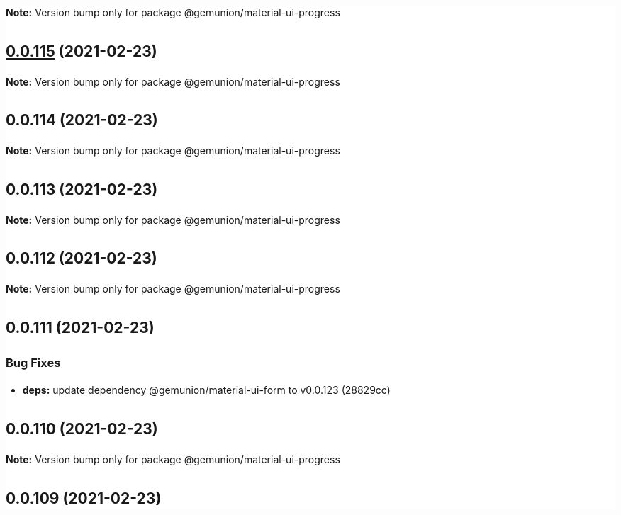 **Note:** Version bump only for package @gemunion/material-ui-progress





## [0.0.115](https://github.com/memoryOS/material-ui/compare/@gemunion/material-ui-progress@0.0.114...@gemunion/material-ui-progress@0.0.115) (2021-02-23)

**Note:** Version bump only for package @gemunion/material-ui-progress





## 0.0.114 (2021-02-23)

**Note:** Version bump only for package @gemunion/material-ui-progress





## 0.0.113 (2021-02-23)

**Note:** Version bump only for package @gemunion/material-ui-progress





## 0.0.112 (2021-02-23)

**Note:** Version bump only for package @gemunion/material-ui-progress





## 0.0.111 (2021-02-23)


### Bug Fixes

* **deps:** update dependency @gemunion/material-ui-form to v0.0.123 ([28829cc](https://github.com/memoryOS/material-ui/commit/28829cc99b2eaaec06fa01c8010104b382724f90))





## 0.0.110 (2021-02-23)

**Note:** Version bump only for package @gemunion/material-ui-progress





## 0.0.109 (2021-02-23)
